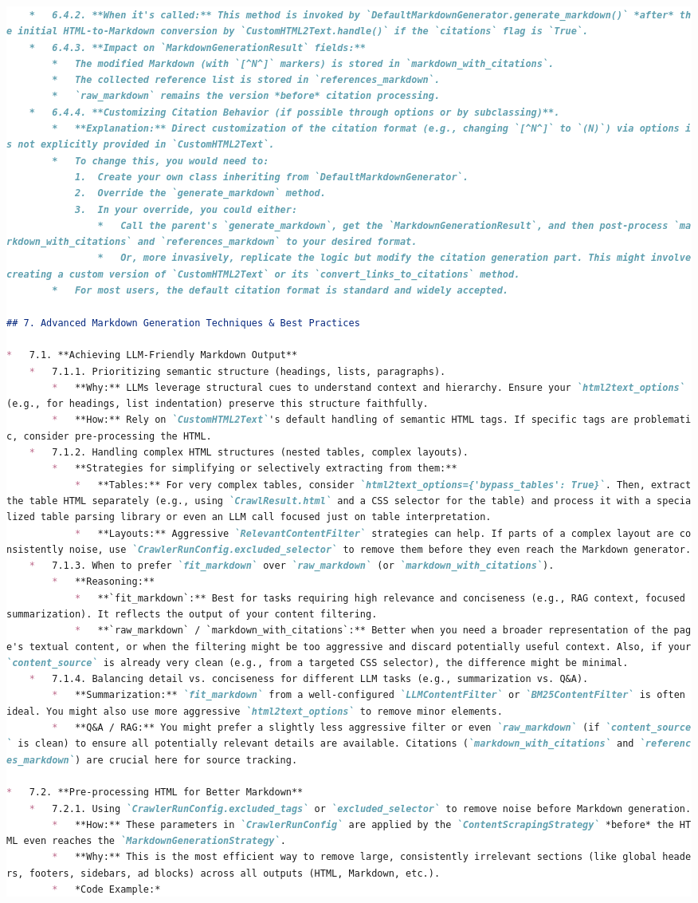 ```markdown
    *   6.4.2. **When it's called:** This method is invoked by `DefaultMarkdownGenerator.generate_markdown()` *after* the initial HTML-to-Markdown conversion by `CustomHTML2Text.handle()` if the `citations` flag is `True`.
    *   6.4.3. **Impact on `MarkdownGenerationResult` fields:**
        *   The modified Markdown (with `[^N^]` markers) is stored in `markdown_with_citations`.
        *   The collected reference list is stored in `references_markdown`.
        *   `raw_markdown` remains the version *before* citation processing.
    *   6.4.4. **Customizing Citation Behavior (if possible through options or by subclassing)**.
        *   **Explanation:** Direct customization of the citation format (e.g., changing `[^N^]` to `(N)`) via options is not explicitly provided in `CustomHTML2Text`.
        *   To change this, you would need to:
            1.  Create your own class inheriting from `DefaultMarkdownGenerator`.
            2.  Override the `generate_markdown` method.
            3.  In your override, you could either:
                *   Call the parent's `generate_markdown`, get the `MarkdownGenerationResult`, and then post-process `markdown_with_citations` and `references_markdown` to your desired format.
                *   Or, more invasively, replicate the logic but modify the citation generation part. This might involve creating a custom version of `CustomHTML2Text` or its `convert_links_to_citations` method.
        *   For most users, the default citation format is standard and widely accepted.

## 7. Advanced Markdown Generation Techniques & Best Practices

*   7.1. **Achieving LLM-Friendly Markdown Output**
    *   7.1.1. Prioritizing semantic structure (headings, lists, paragraphs).
        *   **Why:** LLMs leverage structural cues to understand context and hierarchy. Ensure your `html2text_options` (e.g., for headings, list indentation) preserve this structure faithfully.
        *   **How:** Rely on `CustomHTML2Text`'s default handling of semantic HTML tags. If specific tags are problematic, consider pre-processing the HTML.
    *   7.1.2. Handling complex HTML structures (nested tables, complex layouts).
        *   **Strategies for simplifying or selectively extracting from them:**
            *   **Tables:** For very complex tables, consider `html2text_options={'bypass_tables': True}`. Then, extract the table HTML separately (e.g., using `CrawlResult.html` and a CSS selector for the table) and process it with a specialized table parsing library or even an LLM call focused just on table interpretation.
            *   **Layouts:** Aggressive `RelevantContentFilter` strategies can help. If parts of a complex layout are consistently noise, use `CrawlerRunConfig.excluded_selector` to remove them before they even reach the Markdown generator.
    *   7.1.3. When to prefer `fit_markdown` over `raw_markdown` (or `markdown_with_citations`).
        *   **Reasoning:**
            *   **`fit_markdown`:** Best for tasks requiring high relevance and conciseness (e.g., RAG context, focused summarization). It reflects the output of your content filtering.
            *   **`raw_markdown` / `markdown_with_citations`:** Better when you need a broader representation of the page's textual content, or when the filtering might be too aggressive and discard potentially useful context. Also, if your `content_source` is already very clean (e.g., from a targeted CSS selector), the difference might be minimal.
    *   7.1.4. Balancing detail vs. conciseness for different LLM tasks (e.g., summarization vs. Q&A).
        *   **Summarization:** `fit_markdown` from a well-configured `LLMContentFilter` or `BM25ContentFilter` is often ideal. You might also use more aggressive `html2text_options` to remove minor elements.
        *   **Q&A / RAG:** You might prefer a slightly less aggressive filter or even `raw_markdown` (if `content_source` is clean) to ensure all potentially relevant details are available. Citations (`markdown_with_citations` and `references_markdown`) are crucial here for source tracking.

*   7.2. **Pre-processing HTML for Better Markdown**
    *   7.2.1. Using `CrawlerRunConfig.excluded_tags` or `excluded_selector` to remove noise before Markdown generation.
        *   **How:** These parameters in `CrawlerRunConfig` are applied by the `ContentScrapingStrategy` *before* the HTML even reaches the `MarkdownGenerationStrategy`.
        *   **Why:** This is the most efficient way to remove large, consistently irrelevant sections (like global headers, footers, sidebars, ad blocks) across all outputs (HTML, Markdown, etc.).
        *   *Code Example:*
```